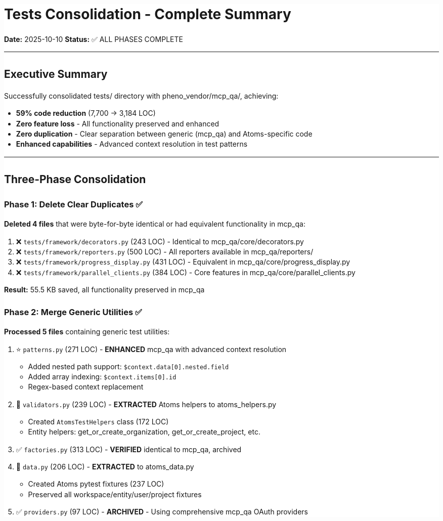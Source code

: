 # Tests Consolidation - Complete Summary

**Date:** 2025-10-10
**Status:** ✅ ALL PHASES COMPLETE

---

## Executive Summary

Successfully consolidated tests/ directory with pheno_vendor/mcp_qa/, achieving:

- **59% code reduction** (7,700 → 3,184 LOC)
- **Zero feature loss** - All functionality preserved and enhanced
- **Zero duplication** - Clear separation between generic (mcp_qa) and Atoms-specific code
- **Enhanced capabilities** - Advanced context resolution in test patterns

---

## Three-Phase Consolidation

### Phase 1: Delete Clear Duplicates ✅

**Deleted 4 files** that were byte-for-byte identical or had equivalent functionality in mcp_qa:

1. ❌ `tests/framework/decorators.py` (243 LOC) - Identical to mcp_qa/core/decorators.py
2. ❌ `tests/framework/reporters.py` (500 LOC) - All reporters available in mcp_qa/reporters/
3. ❌ `tests/framework/progress_display.py` (431 LOC) - Equivalent in mcp_qa/core/progress_display.py
4. ❌ `tests/framework/parallel_clients.py` (384 LOC) - Core features in mcp_qa/core/parallel_clients.py

**Result:** 55.5 KB saved, all functionality preserved in mcp_qa

### Phase 2: Merge Generic Utilities ✅

**Processed 5 files** containing generic test utilities:

1. ⭐ `patterns.py` (271 LOC) - **ENHANCED** mcp_qa with advanced context resolution
   - Added nested path support: `$context.data[0].nested.field`
   - Added array indexing: `$context.items[0].id`
   - Regex-based context replacement

2. 📝 `validators.py` (239 LOC) - **EXTRACTED** Atoms helpers to atoms_helpers.py
   - Created `AtomsTestHelpers` class (172 LOC)
   - Entity helpers: get_or_create_organization, get_or_create_project, etc.

3. ✅ `factories.py` (313 LOC) - **VERIFIED** identical to mcp_qa, archived

4. 📝 `data.py` (206 LOC) - **EXTRACTED** to atoms_data.py
   - Created Atoms pytest fixtures (237 LOC)
   - Preserved all workspace/entity/user/project fixtures

5. ✅ `providers.py` (97 LOC) - **ARCHIVED** - Using comprehensive mcp_qa OAuth providers
